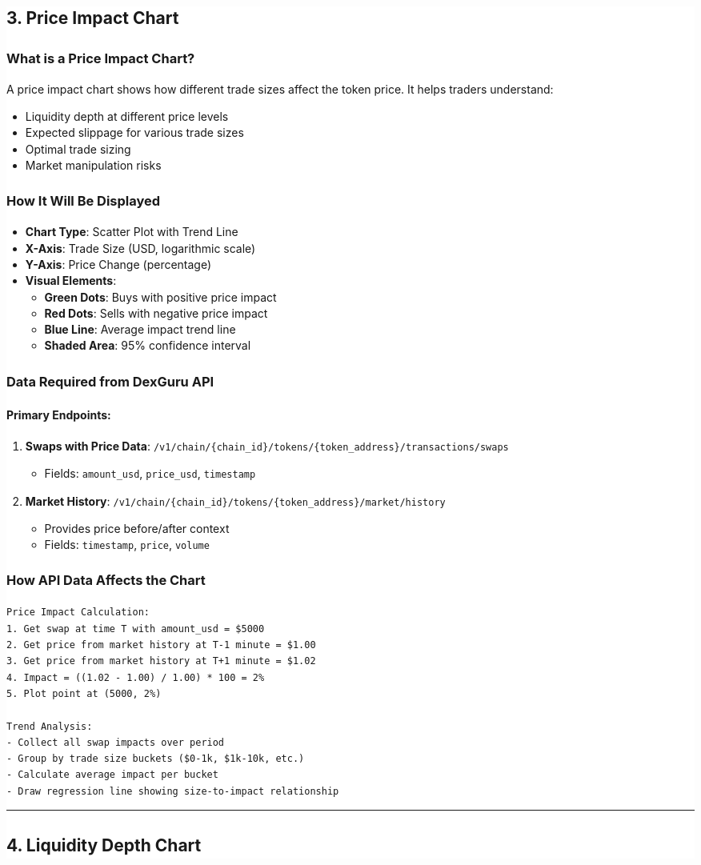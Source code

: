 
## 3. Price Impact Chart

### What is a Price Impact Chart?
A price impact chart shows how different trade sizes affect the token price. It helps traders understand:
- Liquidity depth at different price levels
- Expected slippage for various trade sizes
- Optimal trade sizing
- Market manipulation risks

### How It Will Be Displayed
- **Chart Type**: Scatter Plot with Trend Line
- **X-Axis**: Trade Size (USD, logarithmic scale)
- **Y-Axis**: Price Change (percentage)
- **Visual Elements**:
  - **Green Dots**: Buys with positive price impact
  - **Red Dots**: Sells with negative price impact
  - **Blue Line**: Average impact trend line
  - **Shaded Area**: 95% confidence interval

### Data Required from DexGuru API

#### Primary Endpoints:
1. **Swaps with Price Data**: `/v1/chain/{chain_id}/tokens/{token_address}/transactions/swaps`
   - Fields: `amount_usd`, `price_usd`, `timestamp`

2. **Market History**: `/v1/chain/{chain_id}/tokens/{token_address}/market/history`
   - Provides price before/after context
   - Fields: `timestamp`, `price`, `volume`

### How API Data Affects the Chart

```
Price Impact Calculation:
1. Get swap at time T with amount_usd = $5000
2. Get price from market history at T-1 minute = $1.00
3. Get price from market history at T+1 minute = $1.02
4. Impact = ((1.02 - 1.00) / 1.00) * 100 = 2%
5. Plot point at (5000, 2%)

Trend Analysis:
- Collect all swap impacts over period
- Group by trade size buckets ($0-1k, $1k-10k, etc.)
- Calculate average impact per bucket
- Draw regression line showing size-to-impact relationship
```

---

## 4. Liquidity Depth Chart
